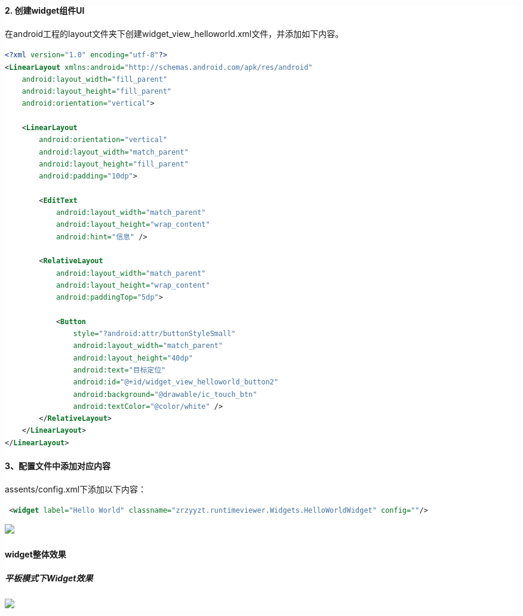 ```java
```

#### 2. 创建widget组件UI
在android工程的layout文件夹下创建widget_view_helloworld.xml文件，并添加如下内容。

```xml
<?xml version="1.0" encoding="utf-8"?>
<LinearLayout xmlns:android="http://schemas.android.com/apk/res/android"
    android:layout_width="fill_parent"
    android:layout_height="fill_parent"
    android:orientation="vertical">

    <LinearLayout
        android:orientation="vertical"
        android:layout_width="match_parent"
        android:layout_height="fill_parent"
        android:padding="10dp">

        <EditText
            android:layout_width="match_parent"
            android:layout_height="wrap_content"
            android:hint="信息" />

        <RelativeLayout
            android:layout_width="match_parent"
            android:layout_height="wrap_content"
            android:paddingTop="5dp">

            <Button
                style="?android:attr/buttonStyleSmall"
                android:layout_width="match_parent"
                android:layout_height="40dp"
                android:text="目标定位"
                android:id="@+id/widget_view_helloworld_button2"
                android:background="@drawable/ic_touch_btn"
                android:textColor="@color/white" />
        </RelativeLayout>
    </LinearLayout>
</LinearLayout>

```

#### 3、配置文件中添加对应内容
assents/config.xml下添加以下内容：
```xml
 <widget label="Hello World" classname="zrzyyzt.runtimeviewer.Widgets.HelloWorldWidget" config=""/>
```
![ ](./readme/widget-xml.png '描述')

#### widget整体效果
##### 平板模式下Widget效果
![ ](./readme/03-pad-helloworld.png '平板模式')
